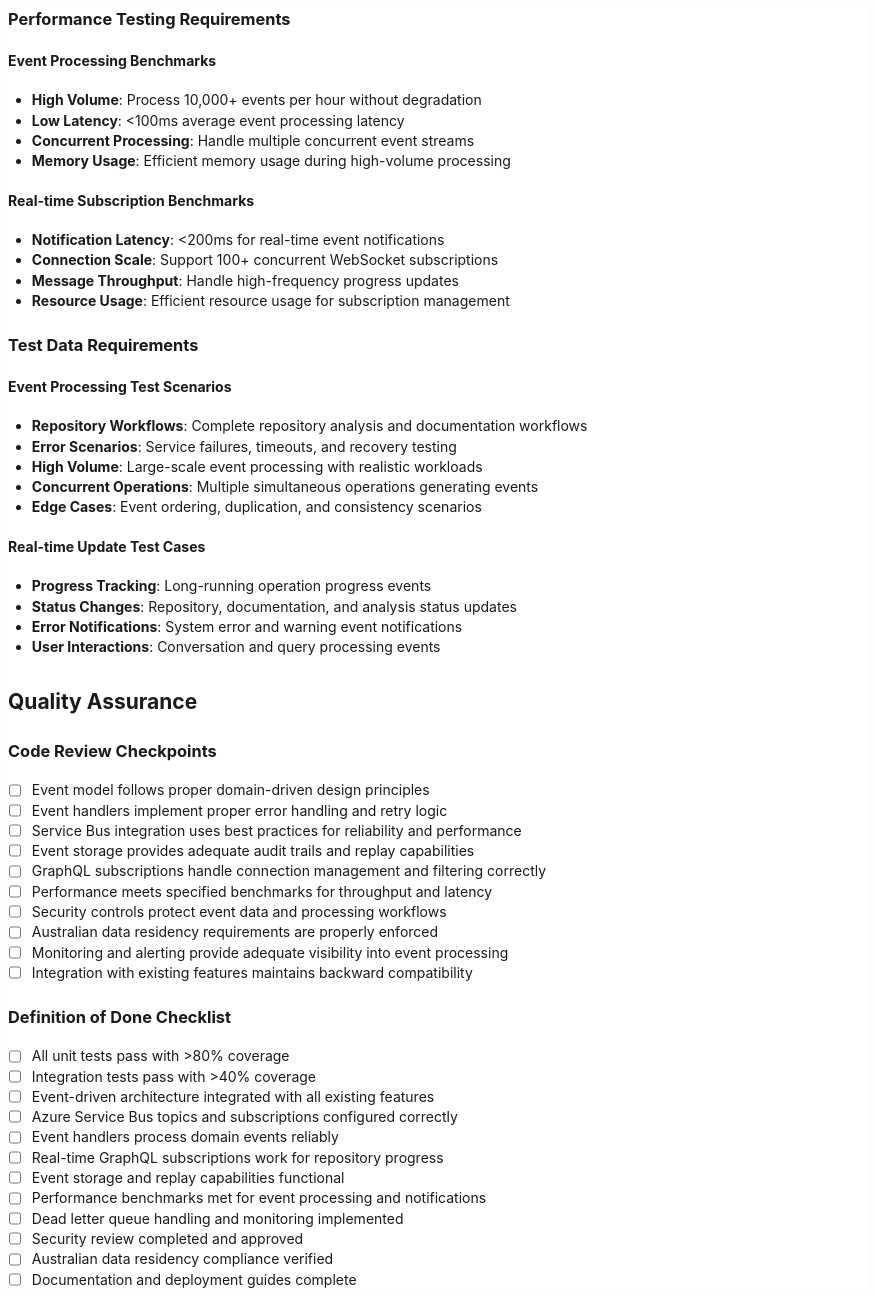 ### Performance Testing Requirements

#### Event Processing Benchmarks
- **High Volume**: Process 10,000+ events per hour without degradation
- **Low Latency**: <100ms average event processing latency
- **Concurrent Processing**: Handle multiple concurrent event streams
- **Memory Usage**: Efficient memory usage during high-volume processing

#### Real-time Subscription Benchmarks
- **Notification Latency**: <200ms for real-time event notifications
- **Connection Scale**: Support 100+ concurrent WebSocket subscriptions
- **Message Throughput**: Handle high-frequency progress updates
- **Resource Usage**: Efficient resource usage for subscription management

### Test Data Requirements

#### Event Processing Test Scenarios
- **Repository Workflows**: Complete repository analysis and documentation workflows
- **Error Scenarios**: Service failures, timeouts, and recovery testing
- **High Volume**: Large-scale event processing with realistic workloads
- **Concurrent Operations**: Multiple simultaneous operations generating events
- **Edge Cases**: Event ordering, duplication, and consistency scenarios

#### Real-time Update Test Cases
- **Progress Tracking**: Long-running operation progress events
- **Status Changes**: Repository, documentation, and analysis status updates
- **Error Notifications**: System error and warning event notifications
- **User Interactions**: Conversation and query processing events

## Quality Assurance

### Code Review Checkpoints
- [ ] Event model follows proper domain-driven design principles
- [ ] Event handlers implement proper error handling and retry logic
- [ ] Service Bus integration uses best practices for reliability and performance
- [ ] Event storage provides adequate audit trails and replay capabilities
- [ ] GraphQL subscriptions handle connection management and filtering correctly
- [ ] Performance meets specified benchmarks for throughput and latency
- [ ] Security controls protect event data and processing workflows
- [ ] Australian data residency requirements are properly enforced
- [ ] Monitoring and alerting provide adequate visibility into event processing
- [ ] Integration with existing features maintains backward compatibility

### Definition of Done Checklist
- [ ] All unit tests pass with >80% coverage
- [ ] Integration tests pass with >40% coverage
- [ ] Event-driven architecture integrated with all existing features
- [ ] Azure Service Bus topics and subscriptions configured correctly
- [ ] Event handlers process domain events reliably
- [ ] Real-time GraphQL subscriptions work for repository progress
- [ ] Event storage and replay capabilities functional
- [ ] Performance benchmarks met for event processing and notifications
- [ ] Dead letter queue handling and monitoring implemented
- [ ] Security review completed and approved
- [ ] Australian data residency compliance verified
- [ ] Documentation and deployment guides complete
